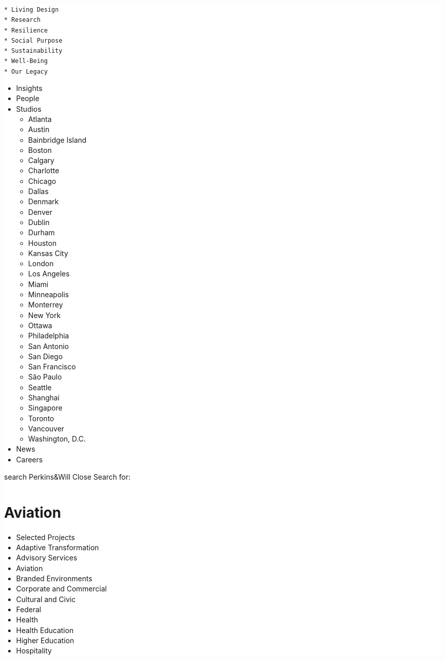     * Living Design
    * Research
    * Resilience
    * Social Purpose
    * Sustainability
    * Well-Being
    * Our Legacy
  * Insights
  * People
  * Studios
    * Atlanta
    * Austin
    * Bainbridge Island
    * Boston
    * Calgary
    * Charlotte
    * Chicago
    * Dallas
    * Denmark
    * Denver
    * Dublin
    * Durham
    * Houston
    * Kansas City
    * London
    * Los Angeles
    * Miami
    * Minneapolis
    * Monterrey
    * New York
    * Ottawa
    * Philadelphia
    * San Antonio
    * San Diego
    * San Francisco
    * São Paulo
    * Seattle
    * Shanghai
    * Singapore
    * Toronto
    * Vancouver
    * Washington, D.C.
  * News
  * Careers


search
Perkins&Will
Close
Search for:
# Aviation
  * Selected Projects
  * Adaptive Transformation
  * Advisory Services
  * Aviation
  * Branded Environments
  * Corporate and Commercial
  * Cultural and Civic
  * Federal
  * Health
  * Health Education
  * Higher Education
  * Hospitality